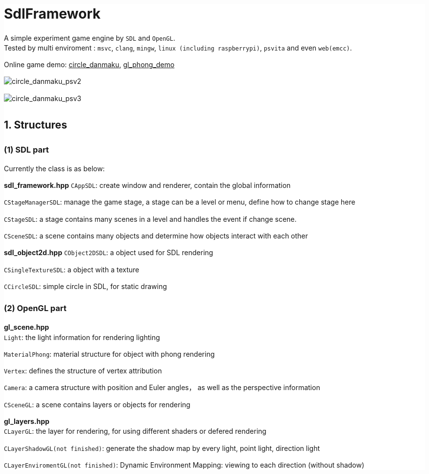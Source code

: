 # SdlFramework

A simple experiment game engine by `SDL` and `OpenGL`.  
Tested by multi enviroment : `msvc`, `clang`, `mingw`, `linux (including raspberrypi)`, `psvita` and even `web(emcc)`.

Online game demo: [circle_danmaku](https://blog.schnee.moe/static/circle_danmaku.html), [gl_phong_demo](https://blog.schnee.moe/static/gl_phong_demo.html)

![circle_danmaku_psv2](screenshot/circle_danmaku_psv2.png)

![circle_danmaku_psv3](screenshot/circle_danmaku_psv3.png)

## 1. Structures

### (1) SDL  part

Currently the class is as below:

**sdl_framework.hpp**
`CAppSDL`:  create window and renderer, contain the global information

`CStageManagerSDL`: manage the game stage, a stage can be a level or menu,  define how to change stage here

`CStageSDL`:  a stage contains many scenes in a level and handles the event if change scene.

`CSceneSDL`: a scene contains many objects and determine how objects interact with each other

**sdl_object2d.hpp**
`CObject2DSDL`: a object used for SDL rendering

`CSingleTextureSDL`:  a object with a texture

`CCircleSDL`: simple circle in SDL, for static drawing

### (2) OpenGL part

**gl_scene.hpp**  
`Light`: the light information for rendering lighting

`MaterialPhong`: material structure for object with phong rendering

`Vertex`:  defines the structure of vertex attribution

`Camera`: a camera structure with position and Euler angles， as well as the perspective information

`CSceneGL`:  a scene  contains layers or objects for rendering

**gl_layers.hpp**  
`CLayerGL`:  the layer for rendering, for using different shaders or defered rendering

`CLayerShadowGL(not finished)`:  generate the shadow map by every light, point light, direction light

`CLayerEnviromentGL(not finished)`:  Dynamic Environment Mapping: viewing to each direction (without shadow)
